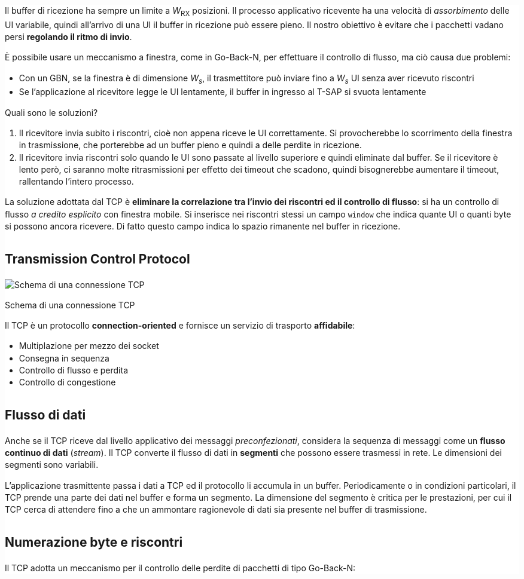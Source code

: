 Il buffer di ricezione ha sempre un limite a $W_{\text{RX}}$ posizioni. Il processo applicativo ricevente ha una velocità di *assorbimento* delle UI variabile, quindi all’arrivo di una UI il buffer in ricezione può essere pieno. Il nostro obiettivo è evitare che i pacchetti vadano persi **regolando il ritmo di invio**.

È possibile usare un meccanismo a finestra, come in Go-Back-N, per effettuare il controllo di flusso, ma ciò causa due problemi:

- Con un GBN, se la finestra è di dimensione $W_s$, il trasmettitore può inviare fino a $W_s$ UI senza aver ricevuto riscontri
- Se l’applicazione al ricevitore legge le UI lentamente, il buffer in ingresso al T-SAP si svuota lentamente

Quali sono le soluzioni?

1. Il ricevitore invia subito i riscontri, cioè non appena riceve le UI correttamente. Si provocherebbe lo scorrimento della finestra in trasmissione, che porterebbe ad un buffer pieno e quindi a delle perdite in ricezione.
2. Il ricevitore invia riscontri solo quando le UI sono passate al livello superiore e quindi eliminate dal buffer. Se il ricevitore è lento però, ci saranno molte ritrasmissioni per effetto dei timeout che scadono, quindi bisognerebbe aumentare il timeout, rallentando l’intero processo.

La soluzione adottata dal TCP è **eliminare la correlazione tra l’invio dei riscontri ed il controllo di flusso**: si ha un controllo di flusso *a credito esplicito* con finestra mobile. Si inserisce nei riscontri stessi un campo `window` che indica quante UI o quanti byte si possono ancora ricevere. Di fatto questo campo indica lo spazio rimanente nel buffer in ricezione.

## Transmission Control Protocol

![Schema di una connessione TCP](../images/transport-Untitled%2023.png)

Schema di una connessione TCP

Il TCP è un protocollo **connection-oriented** e fornisce un servizio di trasporto **affidabile**:

- Multiplazione per mezzo dei socket
- Consegna in sequenza
- Controllo di flusso e perdita
- Controllo di congestione

## Flusso di dati

Anche se il TCP riceve dal livello applicativo dei messaggi *preconfezionati*, considera la sequenza di messaggi come un **flusso continuo di dati** (*stream*). Il TCP converte il flusso di dati in **segmenti** che possono essere trasmessi in rete. Le dimensioni dei segmenti sono variabili.

L’applicazione trasmittente passa i dati a TCP ed il protocollo li accumula in un buffer. Periodicamente o in condizioni particolari, il TCP prende una parte dei dati nel buffer e forma un segmento. La dimensione del segmento è critica per le prestazioni, per cui il TCP cerca di attendere fino a che un ammontare ragionevole di dati sia presente nel buffer di trasmissione.

## Numerazione byte e riscontri

Il TCP adotta un meccanismo per il controllo delle perdite di pacchetti di tipo Go-Back-N:
